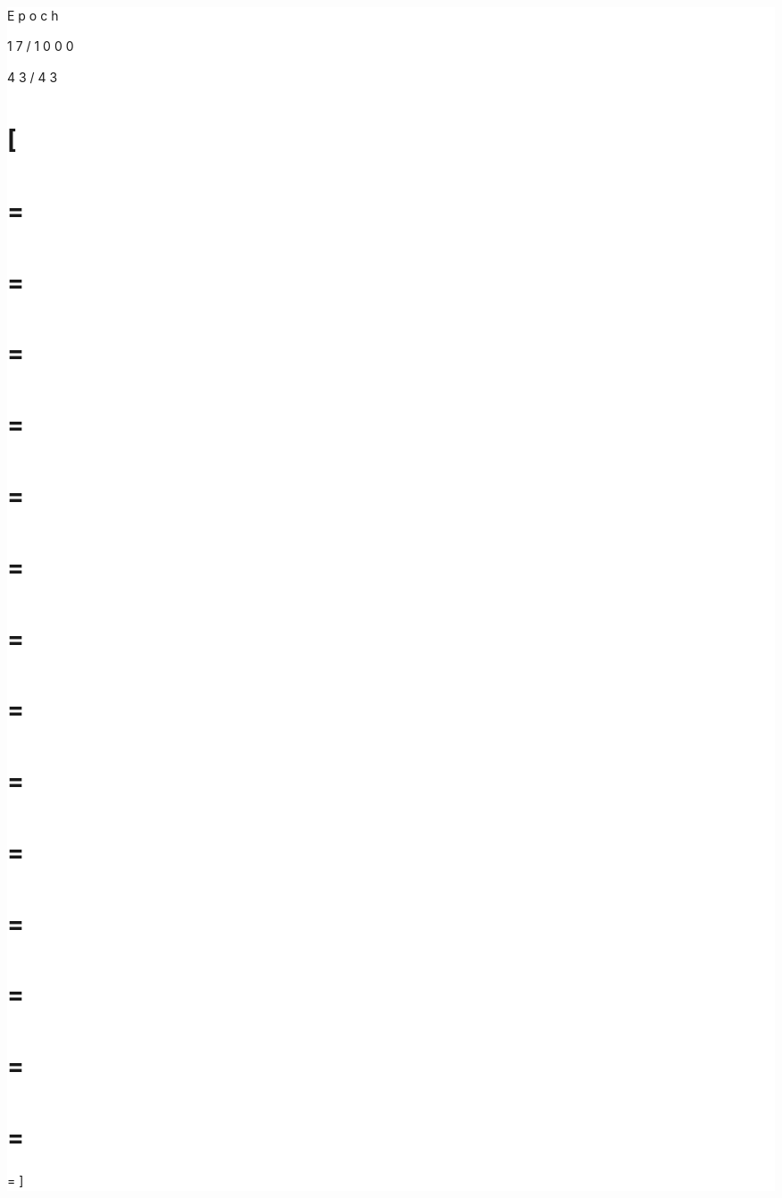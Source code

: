 E
p
o
c
h
 
1
7
/
1
0
0
0

4
3
/
4
3
 
[
=
=
=
=
=
=
=
=
=
=
=
=
=
=
=
=
=
=
=
=
=
=
=
=
=
=
=
=
=
=
]
 
